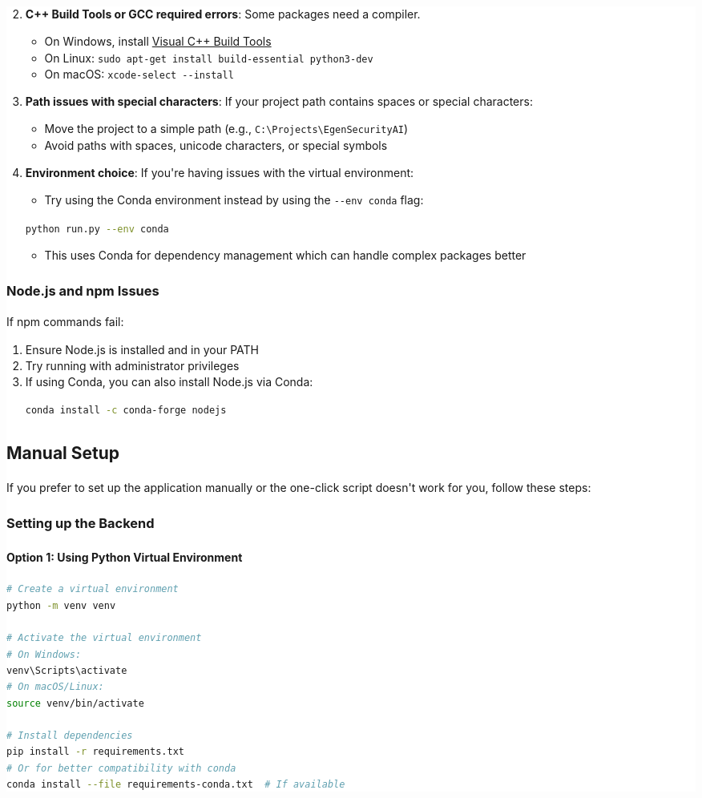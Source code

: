 2. **C++ Build Tools or GCC required errors**: Some packages need a compiler.
   - On Windows, install [Visual C++ Build Tools](https://visualstudio.microsoft.com/visual-cpp-build-tools/)
   - On Linux: `sudo apt-get install build-essential python3-dev`
   - On macOS: `xcode-select --install`

3. **Path issues with special characters**: If your project path contains spaces or special characters:
   - Move the project to a simple path (e.g., `C:\Projects\EgenSecurityAI`)
   - Avoid paths with spaces, unicode characters, or special symbols

4. **Environment choice**: If you're having issues with the virtual environment:
   - Try using the Conda environment instead by using the `--env conda` flag:
   ```bash
   python run.py --env conda
   ```
   - This uses Conda for dependency management which can handle complex packages better

### Node.js and npm Issues

If npm commands fail:

1. Ensure Node.js is installed and in your PATH
2. Try running with administrator privileges
3. If using Conda, you can also install Node.js via Conda:
   ```bash
   conda install -c conda-forge nodejs
   ```

## Manual Setup

If you prefer to set up the application manually or the one-click script doesn't work for you, follow these steps:

### Setting up the Backend

#### Option 1: Using Python Virtual Environment

```bash
# Create a virtual environment
python -m venv venv

# Activate the virtual environment
# On Windows:
venv\Scripts\activate
# On macOS/Linux:
source venv/bin/activate

# Install dependencies
pip install -r requirements.txt
# Or for better compatibility with conda
conda install --file requirements-conda.txt  # If available
```
